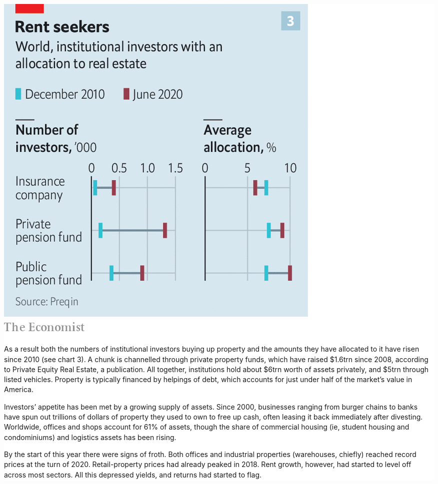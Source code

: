 ![](./images/20200627_FNC191.png)

As a result both the numbers of institutional investors buying up property and the amounts they have allocated to it have risen since 2010 (see chart 3). A chunk is channelled through private property funds, which have raised $1.6trn since 2008, according to Private Equity Real Estate, a publication. All together, institutions hold about $6trn worth of assets privately, and $5trn through listed vehicles. Property is typically financed by helpings of debt, which accounts for just under half of the market’s value in America.

Investors’ appetite has been met by a growing supply of assets. Since 2000, businesses ranging from burger chains to banks have spun out trillions of dollars of property they used to own to free up cash, often leasing it back immediately after divesting. Worldwide, offices and shops account for 61% of assets, though the share of commercial housing (ie, student housing and condominiums) and logistics assets has been rising.

By the start of this year there were signs of froth. Both offices and industrial properties (warehouses, chiefly) reached record prices at the turn of 2020. Retail-property prices had already peaked in 2018. Rent growth, however, had started to level off across most sectors. All this depressed yields, and returns had started to flag.
